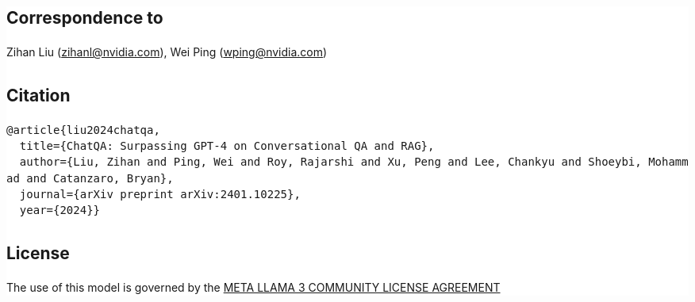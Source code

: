 ## Correspondence to
Zihan Liu (zihanl@nvidia.com), Wei Ping (wping@nvidia.com)

## Citation
<pre>
@article{liu2024chatqa,
  title={ChatQA: Surpassing GPT-4 on Conversational QA and RAG},
  author={Liu, Zihan and Ping, Wei and Roy, Rajarshi and Xu, Peng and Lee, Chankyu and Shoeybi, Mohammad and Catanzaro, Bryan},
  journal={arXiv preprint arXiv:2401.10225},
  year={2024}}
</pre>


## License
The use of this model is governed by the [META LLAMA 3 COMMUNITY LICENSE AGREEMENT](https://llama.meta.com/llama3/license/)


